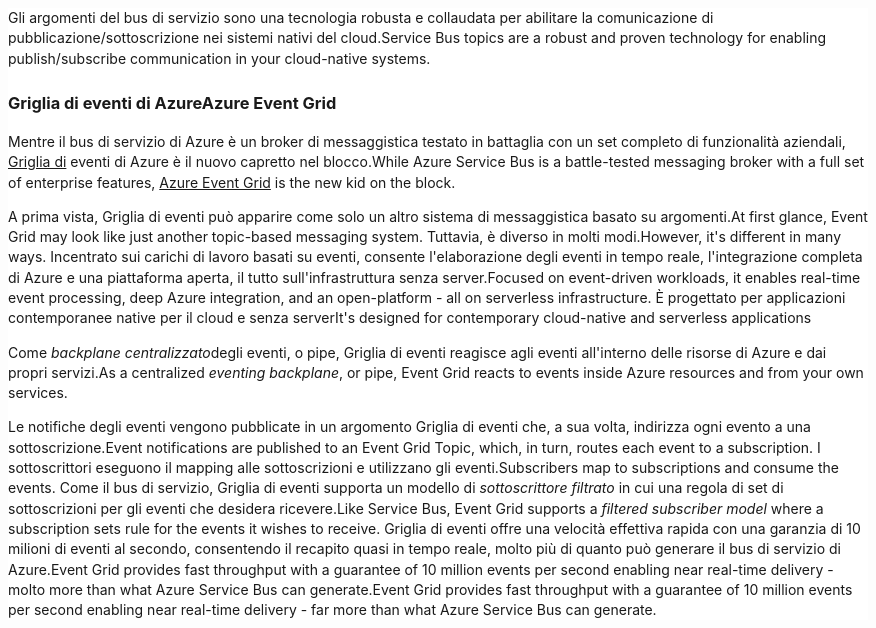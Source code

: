 <span data-ttu-id="4dac4-303">Gli argomenti del bus di servizio sono una tecnologia robusta e collaudata per abilitare la comunicazione di pubblicazione/sottoscrizione nei sistemi nativi del cloud.</span><span class="sxs-lookup"><span data-stu-id="4dac4-303">Service Bus topics are a robust and proven technology for enabling publish/subscribe communication in your cloud-native systems.</span></span>

### <a name="azure-event-grid"></a><span data-ttu-id="4dac4-304">Griglia di eventi di Azure</span><span class="sxs-lookup"><span data-stu-id="4dac4-304">Azure Event Grid</span></span>

<span data-ttu-id="4dac4-305">Mentre il bus di servizio di Azure è un broker di messaggistica testato in battaglia con un set completo di funzionalità aziendali, [Griglia di](https://docs.microsoft.com/azure/event-grid/overview) eventi di Azure è il nuovo capretto nel blocco.</span><span class="sxs-lookup"><span data-stu-id="4dac4-305">While Azure Service Bus is a battle-tested messaging broker with a full set of enterprise features, [Azure Event Grid](https://docs.microsoft.com/azure/event-grid/overview) is the new kid on the block.</span></span>

<span data-ttu-id="4dac4-306">A prima vista, Griglia di eventi può apparire come solo un altro sistema di messaggistica basato su argomenti.</span><span class="sxs-lookup"><span data-stu-id="4dac4-306">At first glance, Event Grid may look like just another topic-based messaging system.</span></span> <span data-ttu-id="4dac4-307">Tuttavia, è diverso in molti modi.</span><span class="sxs-lookup"><span data-stu-id="4dac4-307">However, it's different in many ways.</span></span> <span data-ttu-id="4dac4-308">Incentrato sui carichi di lavoro basati su eventi, consente l'elaborazione degli eventi in tempo reale, l'integrazione completa di Azure e una piattaforma aperta, il tutto sull'infrastruttura senza server.</span><span class="sxs-lookup"><span data-stu-id="4dac4-308">Focused on event-driven workloads, it enables real-time event processing, deep Azure integration, and an open-platform - all on serverless infrastructure.</span></span> <span data-ttu-id="4dac4-309">È progettato per applicazioni contemporanee native per il cloud e senza server</span><span class="sxs-lookup"><span data-stu-id="4dac4-309">It's designed for contemporary cloud-native and serverless applications</span></span>

<span data-ttu-id="4dac4-310">Come *backplane centralizzato*degli eventi, o pipe, Griglia di eventi reagisce agli eventi all'interno delle risorse di Azure e dai propri servizi.</span><span class="sxs-lookup"><span data-stu-id="4dac4-310">As a centralized *eventing backplane*, or pipe, Event Grid reacts to events inside Azure resources and from your own services.</span></span>

<span data-ttu-id="4dac4-311">Le notifiche degli eventi vengono pubblicate in un argomento Griglia di eventi che, a sua volta, indirizza ogni evento a una sottoscrizione.</span><span class="sxs-lookup"><span data-stu-id="4dac4-311">Event notifications are published to an Event Grid Topic, which, in turn, routes each event to a subscription.</span></span> <span data-ttu-id="4dac4-312">I sottoscrittori eseguono il mapping alle sottoscrizioni e utilizzano gli eventi.</span><span class="sxs-lookup"><span data-stu-id="4dac4-312">Subscribers map to subscriptions and consume the events.</span></span> <span data-ttu-id="4dac4-313">Come il bus di servizio, Griglia di eventi supporta un modello di *sottoscrittore filtrato* in cui una regola di set di sottoscrizioni per gli eventi che desidera ricevere.</span><span class="sxs-lookup"><span data-stu-id="4dac4-313">Like Service Bus, Event Grid supports a *filtered subscriber model* where a subscription sets rule for the events it wishes to receive.</span></span> <span data-ttu-id="4dac4-314">Griglia di eventi offre una velocità effettiva rapida con una garanzia di 10 milioni di eventi al secondo, consentendo il recapito quasi in tempo reale, molto più di quanto può generare il bus di servizio di Azure.Event Grid provides fast throughput with a guarantee of 10 million events per second enabling near real-time delivery - molto more than what Azure Service Bus can generate.</span><span class="sxs-lookup"><span data-stu-id="4dac4-314">Event Grid provides fast throughput with a guarantee of 10 million events per second enabling near real-time delivery - far more than what Azure Service Bus can generate.</span></span>

